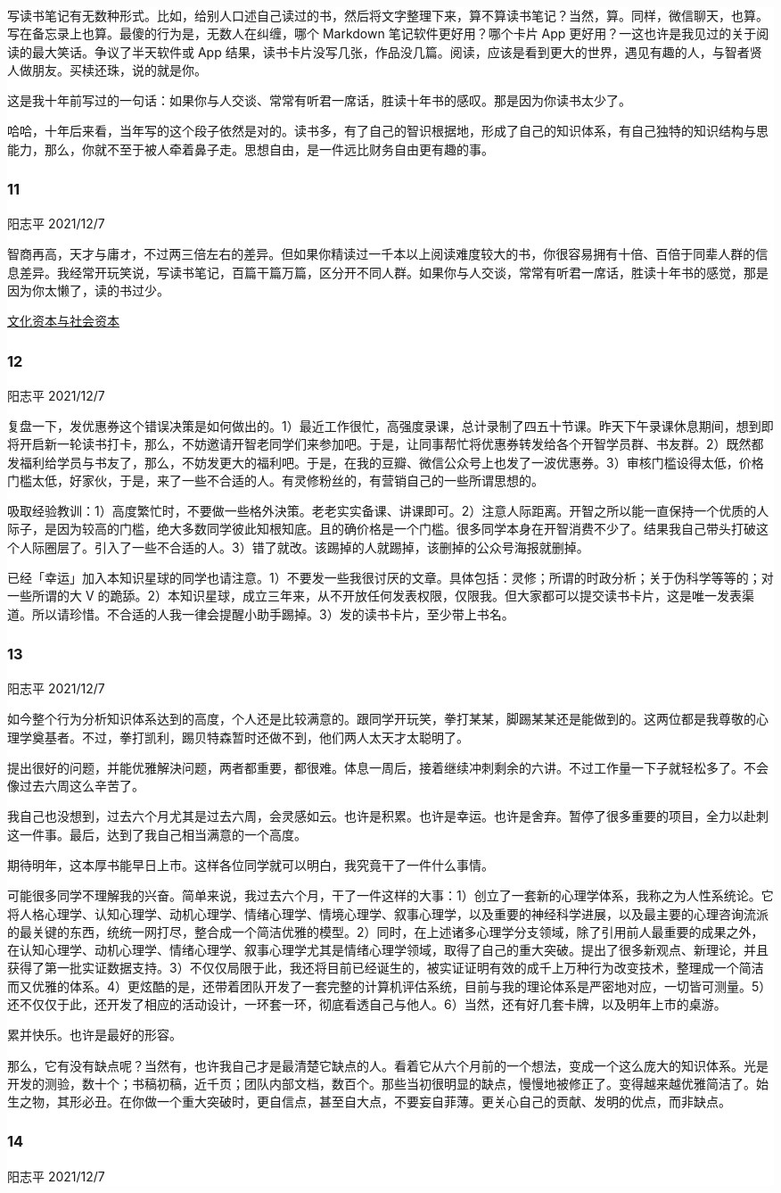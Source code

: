 写读书笔记有无数种形式。比如，给别人口述自己读过的书，然后将文字整理下来，算不算读书笔记？当然，算。同样，微信聊天，也算。写在备忘录上也算。最傻的行为是，无数人在纠缠，哪个 Markdown 笔记软件更好用？哪个卡片 App 更好用？一这也许是我见过的关于阅读的最大笑话。争议了半天软件或 App 结果，读书卡片没写几张，作品没几篇。阅读，应该是看到更大的世界，遇见有趣的人，与智者贤人做朋友。买椟还珠，说的就是你。

这是我十年前写过的一句话：如果你与人交谈、常常有听君一席话，胜读十年书的感叹。那是因为你读书太少了。

哈哈，十年后来看，当年写的这个段子依然是对的。读书多，有了自己的智识根据地，形成了自己的知识体系，有自己独特的知识结构与思能力，那么，你就不至于被人牵着鼻子走。思想自由，是一件远比财务自由更有趣的事。

### 11

阳志平 2021/12/7

智商再高，天才与庸オ，不过两三倍左右的差异。但如果你精读过一千本以上阅读难度较大的书，你很容易拥有十倍、百倍于同辈人群的信息差异。我经常开玩笑说，写读书笔记，百篇干篇万篇，区分开不同人群。如果你与人交谈，常常有听君一席话，胜读十年书的感觉，那是因为你太懒了，读的书过少。

[文化资本与社会资本](https://mp.weixin.qq.com/s/KAT6YWuqJold6xCdgoWdow)

### 12

阳志平 2021/12/7

复盘一下，发优惠券这个错误决策是如何做出的。1）最近工作很忙，高强度录课，总计录制了四五十节课。昨天下午录课休息期间，想到即将开启新一轮读书打卡，那么，不妨邀请开智老同学们来参加吧。于是，让同事帮忙将优惠券转发给各个开智学员群、书友群。2）既然都发福利给学员与书友了，那么，不妨发更大的福利吧。于是，在我的豆瓣、微信公众号上也发了一波优惠券。3）审核门槛设得太低，价格门槛太低，好家伙，于是，来了一些不合适的人。有灵修粉丝的，有营销自己的一些所谓思想的。

吸取经验教训：1）高度繁忙时，不要做一些格外決策。老老实实备课、讲课即可。2）注意人际距离。开智之所以能一直保持一个优质的人际子，是因为较高的门槛，绝大多数同学彼此知根知底。且的确价格是一个门槛。很多同学本身在开智消费不少了。结果我自己带头打破这个人际圈层了。引入了一些不合适的人。3）错了就改。该踢掉的人就踢掉，该删掉的公众号海报就删掉。

已经「幸运」加入本知识星球的同学也请注意。1）不要发一些我很讨厌的文章。具体包括：灵修；所谓的时政分析；关于伪科学等等的；对一些所谓的大 V 的跪舔。2）本知识星球，成立三年来，从不开放任何发表权限，仅限我。但大家都可以提交读书卡片，这是唯一发表渠道。所以请珍惜。不合适的人我一律会提醒小助手踢掉。3）发的读书卡片，至少带上书名。

### 13

阳志平 2021/12/7

如今整个行为分析知识体系达到的高度，个人还是比较满意的。跟同学开玩笑，拳打某某，脚踢某某还是能做到的。这两位都是我尊敬的心理学奠基者。不过，拳打凯利，踢贝特森暂时还做不到，他们两人太天才太聪明了。

提出很好的问题，并能优雅解決问题，两者都重要，都很难。体息一周后，接着继续冲刺剩余的六讲。不过工作量一下子就轻松多了。不会像过去六周这么辛苦了。

我自己也没想到，过去六个月尤其是过去六周，会灵感如云。也许是积累。也许是幸运。也许是舍弃。暂停了很多重要的项目，全力以赴刺这一件事。最后，达到了我自己相当满意的一个高度。

期待明年，这本厚书能早日上市。这样各位同学就可以明白，我究竟干了一件什么事情。

可能很多同学不理解我的兴奋。简单来说，我过去六个月，干了一件这样的大事：1）创立了一套新的心理学体系，我称之为人性系统论。它将人格心理学、认知心理学、动机心理学、情绪心理学、情境心理学、叙事心理学，以及重要的神经科学进展，以及最主要的心理咨询流派的最关键的东西，统统一网打尽，整合成一个简洁优雅的模型。2）同时，在上述诸多心理学分支领域，除了引用前人最重要的成果之外，在认知心理学、动机心理学、情绪心理学、叙事心理学尤其是情绪心理学领域，取得了自己的重大突破。提出了很多新观点、新理论，并且获得了第一批实证数据支持。3）不仅仅局限于此，我还将目前已经诞生的，被实证证明有效的成千上万种行为改变技术，整理成一个简洁而又优雅的体系。4）更炫酷的是，还带着团队开发了一套完整的计算机评估系统，目前与我的理论体系是严密地对应，一切皆可测量。5）还不仅仅于此，还开发了相应的活动设计，一环套一环，彻底看透自己与他人。6）当然，还有好几套卡牌，以及明年上市的桌游。

累并快乐。也许是最好的形容。

那么，它有没有缺点呢？当然有，也许我自己才是最清楚它缺点的人。看着它从六个月前的一个想法，变成一个这么庞大的知识体系。光是开发的测验，数十个；书稿初稿，近千页；团队内部文档，数百个。那些当初很明显的缺点，慢慢地被修正了。变得越来越优雅简洁了。始生之物，其形必丑。在你做一个重大突破时，更自信点，甚至自大点，不要妄自菲薄。更关心自己的贡献、发明的优点，而非缺点。

### 14

阳志平 2021/12/7
